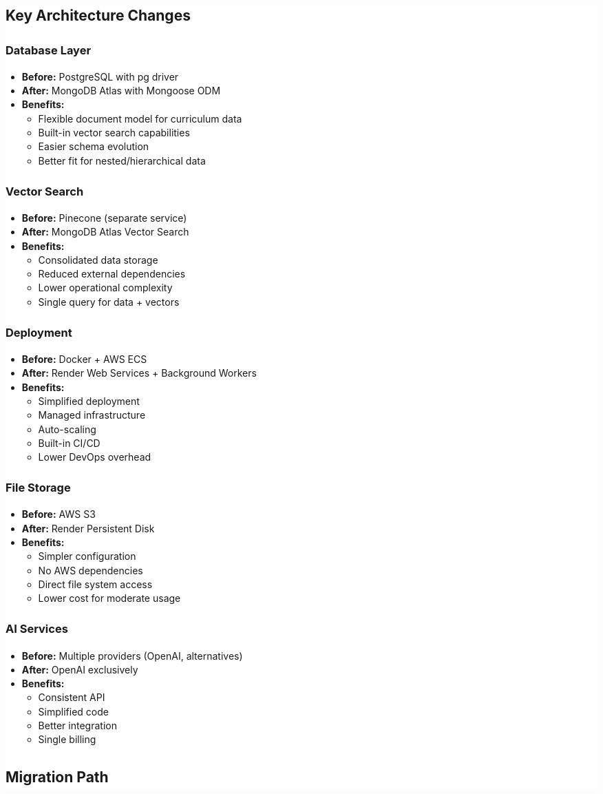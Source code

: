 ## Key Architecture Changes

### Database Layer
- **Before:** PostgreSQL with pg driver
- **After:** MongoDB Atlas with Mongoose ODM
- **Benefits:** 
  - Flexible document model for curriculum data
  - Built-in vector search capabilities
  - Easier schema evolution
  - Better fit for nested/hierarchical data

### Vector Search
- **Before:** Pinecone (separate service)
- **After:** MongoDB Atlas Vector Search
- **Benefits:**
  - Consolidated data storage
  - Reduced external dependencies
  - Lower operational complexity
  - Single query for data + vectors

### Deployment
- **Before:** Docker + AWS ECS
- **After:** Render Web Services + Background Workers
- **Benefits:**
  - Simplified deployment
  - Managed infrastructure
  - Auto-scaling
  - Built-in CI/CD
  - Lower DevOps overhead

### File Storage
- **Before:** AWS S3
- **After:** Render Persistent Disk
- **Benefits:**
  - Simpler configuration
  - No AWS dependencies
  - Direct file system access
  - Lower cost for moderate usage

### AI Services
- **Before:** Multiple providers (OpenAI, alternatives)
- **After:** OpenAI exclusively
- **Benefits:**
  - Consistent API
  - Simplified code
  - Better integration
  - Single billing

## Migration Path
